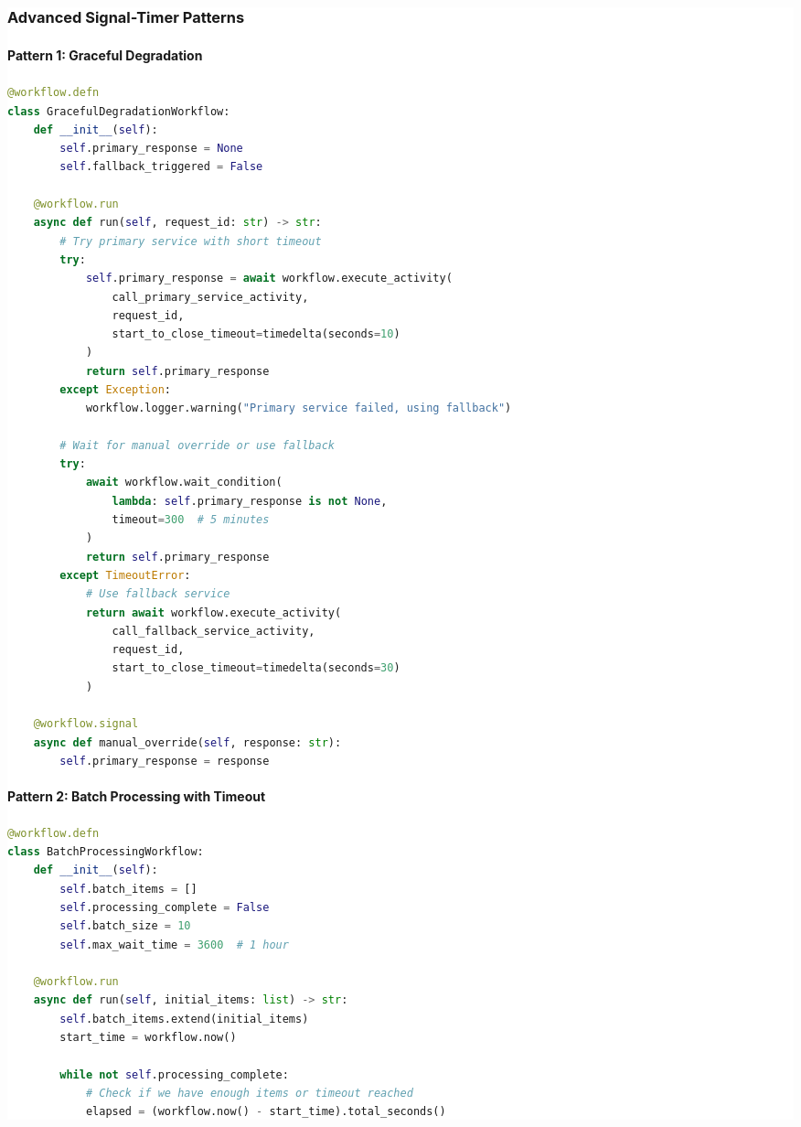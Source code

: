 
### Advanced Signal-Timer Patterns

#### Pattern 1: Graceful Degradation

```python
@workflow.defn
class GracefulDegradationWorkflow:
    def __init__(self):
        self.primary_response = None
        self.fallback_triggered = False

    @workflow.run
    async def run(self, request_id: str) -> str:
        # Try primary service with short timeout
        try:
            self.primary_response = await workflow.execute_activity(
                call_primary_service_activity,
                request_id,
                start_to_close_timeout=timedelta(seconds=10)
            )
            return self.primary_response
        except Exception:
            workflow.logger.warning("Primary service failed, using fallback")

        # Wait for manual override or use fallback
        try:
            await workflow.wait_condition(
                lambda: self.primary_response is not None,
                timeout=300  # 5 minutes
            )
            return self.primary_response
        except TimeoutError:
            # Use fallback service
            return await workflow.execute_activity(
                call_fallback_service_activity,
                request_id,
                start_to_close_timeout=timedelta(seconds=30)
            )

    @workflow.signal
    async def manual_override(self, response: str):
        self.primary_response = response
```

#### Pattern 2: Batch Processing with Timeout

```python
@workflow.defn
class BatchProcessingWorkflow:
    def __init__(self):
        self.batch_items = []
        self.processing_complete = False
        self.batch_size = 10
        self.max_wait_time = 3600  # 1 hour

    @workflow.run
    async def run(self, initial_items: list) -> str:
        self.batch_items.extend(initial_items)
        start_time = workflow.now()

        while not self.processing_complete:
            # Check if we have enough items or timeout reached
            elapsed = (workflow.now() - start_time).total_seconds()

```